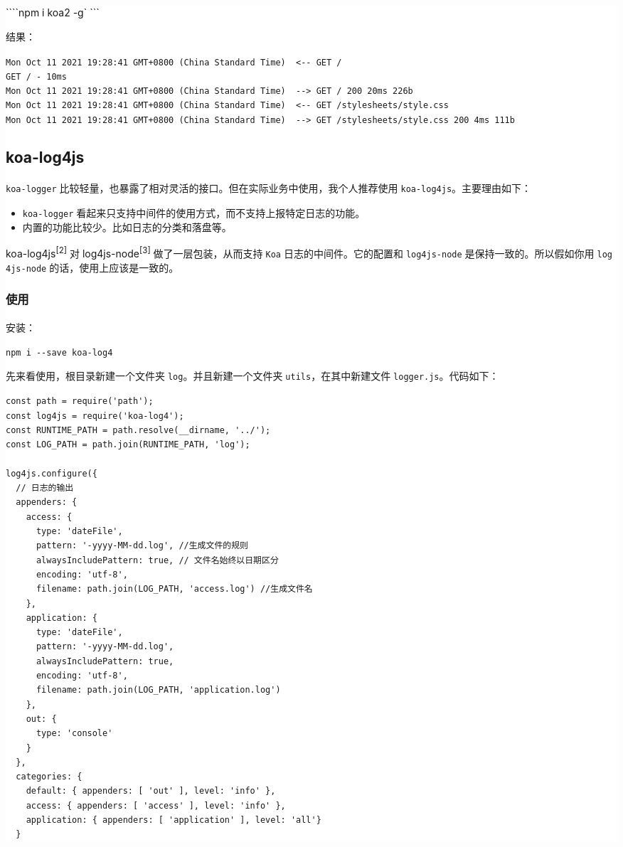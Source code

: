 ````npm i koa2 -g` ```

结果：

```
Mon Oct 11 2021 19:28:41 GMT+0800 (China Standard Time)  <-- GET /
GET / - 10ms
Mon Oct 11 2021 19:28:41 GMT+0800 (China Standard Time)  --> GET / 200 20ms 226b
Mon Oct 11 2021 19:28:41 GMT+0800 (China Standard Time)  <-- GET /stylesheets/style.css
Mon Oct 11 2021 19:28:41 GMT+0800 (China Standard Time)  --> GET /stylesheets/style.css 200 4ms 111b
```

## koa-log4js

`koa-logger` 比较轻量，也暴露了相对灵活的接口。但在实际业务中使用，我个人推荐使用 `koa-log4js`。主要理由如下：

*   `koa-logger` 看起来只支持中间件的使用方式，而不支持上报特定日志的功能。
*   内置的功能比较少。比如日志的分类和落盘等。

koa-log4js<sup>[2]</sup> 对 log4js-node<sup>[3]</sup> 做了一层包装，从而支持 `Koa` 日志的中间件。它的配置和 `log4js-node` 是保持一致的。所以假如你用 `log4js-node` 的话，使用上应该是一致的。

### 使用

安装：

```
npm i --save koa-log4
```

先来看使用，根目录新建一个文件夹 `log`。并且新建一个文件夹 `utils`，在其中新建文件 `logger.js`。代码如下：

```
const path = require('path');
const log4js = require('koa-log4');
const RUNTIME_PATH = path.resolve(__dirname, '../');
const LOG_PATH = path.join(RUNTIME_PATH, 'log');

log4js.configure({
  // 日志的输出
  appenders: {
    access: {
      type: 'dateFile',
      pattern: '-yyyy-MM-dd.log', //生成文件的规则
      alwaysIncludePattern: true, // 文件名始终以日期区分
      encoding: 'utf-8',
      filename: path.join(LOG_PATH, 'access.log') //生成文件名
    },
    application: {
      type: 'dateFile',
      pattern: '-yyyy-MM-dd.log',
      alwaysIncludePattern: true,
      encoding: 'utf-8',
      filename: path.join(LOG_PATH, 'application.log')
    },
    out: {
      type: 'console'
    }
  },
  categories: {
    default: { appenders: [ 'out' ], level: 'info' },
    access: { appenders: [ 'access' ], level: 'info' },
    application: { appenders: [ 'application' ], level: 'all'}
  }
````